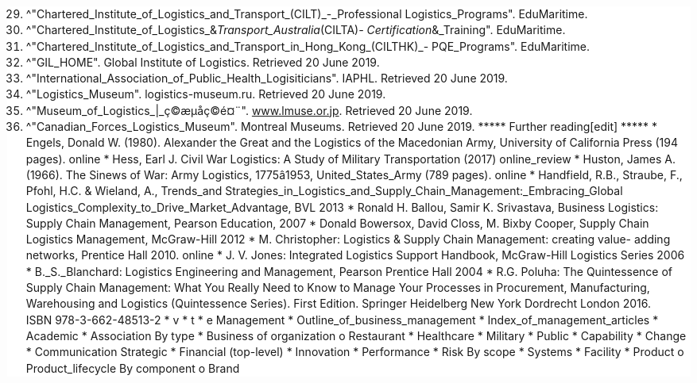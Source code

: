   29. ^"Chartered_Institute_of_Logistics_and_Transport_(CILT)_-_Professional
      Logistics_Programs". EduMaritime.
  30. ^"Chartered_Institute_of_Logistics_&_Transport_Australia_(CILTA)_-
      Certification_&_Training". EduMaritime.
  31. ^"Chartered_Institute_of_Logistics_and_Transport_in_Hong_Kong_(CILTHK)_-
      PQE_Programs". EduMaritime.
  32. ^"GIL_HOME". Global Institute of Logistics. Retrieved 20 June 2019.
  33. ^"International_Association_of_Public_Health_Logisiticians". IAPHL.
      Retrieved 20 June 2019.
  34. ^"Logistics_Museum". logistics-museum.ru. Retrieved 20 June 2019.
  35. ^"Museum_of_Logistics_|_ç©æµåç©é¤¨". www.lmuse.or.jp. Retrieved 20
      June 2019.
  36. ^"Canadian_Forces_Logistics_Museum". Montreal Museums. Retrieved 20 June
      2019.
***** Further reading[edit] *****
    * Engels, Donald W. (1980). Alexander the Great and the Logistics of the
      Macedonian Army, University of California Press (194 pages). online
    * Hess, Earl J. Civil War Logistics: A Study of Military Transportation
      (2017) online_review
    * Huston, James A. (1966). The Sinews of War: Army Logistics, 1775â1953,
      United_States_Army (789 pages). online
    * Handfield, R.B., Straube, F., Pfohl, H.C. & Wieland, A., Trends_and
      Strategies_in_Logistics_and_Supply_Chain_Management:_Embracing_Global
      Logistics_Complexity_to_Drive_Market_Advantage, BVL 2013
    * Ronald H. Ballou, Samir K. Srivastava, Business Logistics: Supply Chain
      Management, Pearson Education, 2007
    * Donald Bowersox, David Closs, M. Bixby Cooper, Supply Chain Logistics
      Management, McGraw-Hill 2012
    * M. Christopher: Logistics & Supply Chain Management: creating value-
      adding networks, Prentice Hall 2010. online
    * J. V. Jones: Integrated Logistics Support Handbook, McGraw-Hill Logistics
      Series 2006
    * B._S._Blanchard: Logistics Engineering and Management, Pearson Prentice
      Hall 2004
    * R.G. Poluha: The Quintessence of Supply Chain Management: What You Really
      Need to Know to Manage Your Processes in Procurement, Manufacturing,
      Warehousing and Logistics (Quintessence Series). First Edition. Springer
      Heidelberg New York Dordrecht London 2016.
ISBN 978-3-662-48513-2
    * v
    * t
    * e
Management
    * Outline_of_business_management
    * Index_of_management_articles
                      * Academic
                      * Association
By type               * Business
of organization             o Restaurant
                      * Healthcare
                      * Military
                      * Public
                                                  * Capability
                                                  * Change
                                                  * Communication
                                 Strategic        * Financial
                                 (top-level)      * Innovation
                                                  * Performance
                                                  * Risk
                  By scope                        * Systems
                                                  * Facility
                                                  * Product
                                                        o Product_lifecycle
                                 By component           o Brand